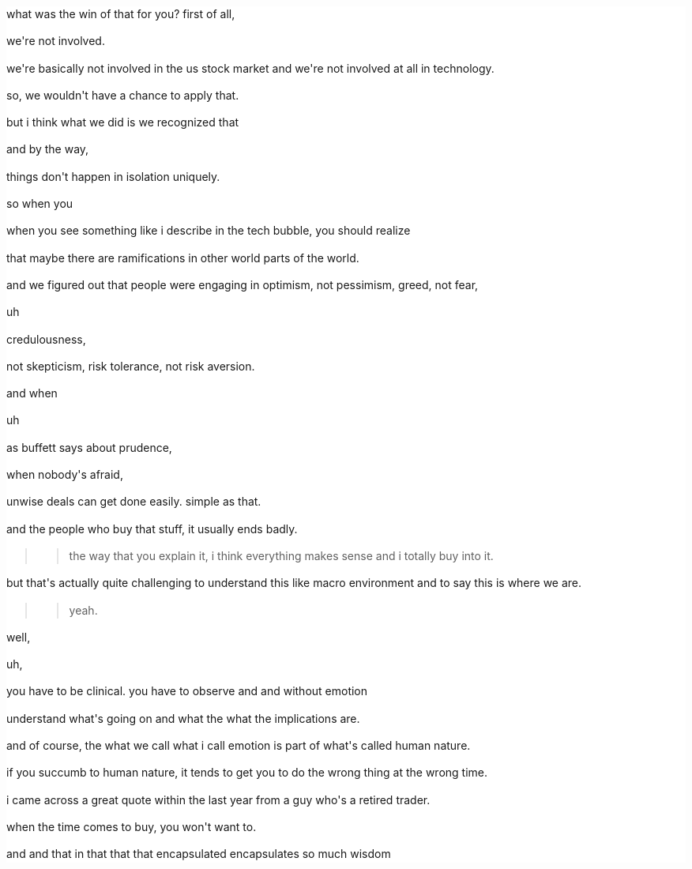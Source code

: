 what was the win of that for you? first of all,

we're not involved.

we're basically not involved in the us stock market and we're not involved at all in technology.

so, we wouldn't have a chance to apply that.

but i think what we did is we recognized that

and by the way,

things don't happen in isolation uniquely.

so when you

when you see something like i describe in the tech bubble, you should realize

that maybe there are ramifications in other world parts of the world.

and we figured out that people were engaging in optimism, not pessimism, greed, not fear,

uh

credulousness,

not skepticism, risk tolerance, not risk aversion.

and when

uh

as buffett says about prudence,

when nobody's afraid,

unwise deals can get done easily. simple as that.

and the people who buy that stuff, it usually ends badly.

> > the way that you explain it, i think everything makes sense and i totally buy into it.

but that's actually quite challenging to understand this like macro environment and to say this is where we are.

> > yeah.

well,

uh,

you have to be clinical. you have to observe and and without emotion

understand what's going on and what the what the implications are.

and of course, the what we call what i call emotion is part of what's called human nature.

if you succumb to human nature, it tends to get you to do the wrong thing at the wrong time.

i came across a great quote within the last year from a guy who's a retired trader.

when the time comes to buy, you won't want to.

and and that in that that that encapsulated encapsulates so much wisdom

